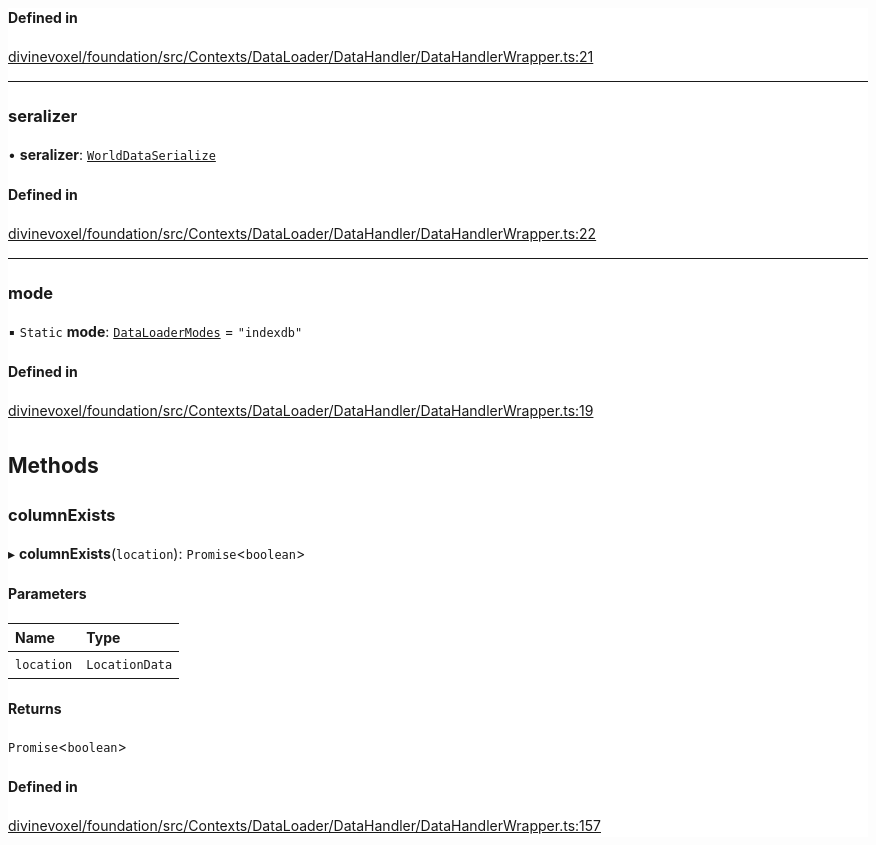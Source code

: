 #### Defined in

[divinevoxel/foundation/src/Contexts/DataLoader/DataHandler/DataHandlerWrapper.ts:21](https://github.com/lucasdamianjohnson/DivineVoxelEngine/blob/596fa7391478620ed460dfb4856ff0a763b91c49/divinevoxel/foundation/src/Contexts/DataLoader/DataHandler/DataHandlerWrapper.ts#L21)

___

### seralizer

• **seralizer**: [`WorldDataSerialize`](Contexts_DataLoader_Serializers_WorldDataSerializer.WorldDataSerialize.md)

#### Defined in

[divinevoxel/foundation/src/Contexts/DataLoader/DataHandler/DataHandlerWrapper.ts:22](https://github.com/lucasdamianjohnson/DivineVoxelEngine/blob/596fa7391478620ed460dfb4856ff0a763b91c49/divinevoxel/foundation/src/Contexts/DataLoader/DataHandler/DataHandlerWrapper.ts#L22)

___

### mode

▪ `Static` **mode**: [`DataLoaderModes`](../modules/Contexts_DataLoader_DataHandler_DataHandlerBase.md#dataloadermodes) = `"indexdb"`

#### Defined in

[divinevoxel/foundation/src/Contexts/DataLoader/DataHandler/DataHandlerWrapper.ts:19](https://github.com/lucasdamianjohnson/DivineVoxelEngine/blob/596fa7391478620ed460dfb4856ff0a763b91c49/divinevoxel/foundation/src/Contexts/DataLoader/DataHandler/DataHandlerWrapper.ts#L19)

## Methods

### columnExists

▸ **columnExists**(`location`): `Promise`\<`boolean`\>

#### Parameters

| Name | Type |
| :------ | :------ |
| `location` | `LocationData` |

#### Returns

`Promise`\<`boolean`\>

#### Defined in

[divinevoxel/foundation/src/Contexts/DataLoader/DataHandler/DataHandlerWrapper.ts:157](https://github.com/lucasdamianjohnson/DivineVoxelEngine/blob/596fa7391478620ed460dfb4856ff0a763b91c49/divinevoxel/foundation/src/Contexts/DataLoader/DataHandler/DataHandlerWrapper.ts#L157)
